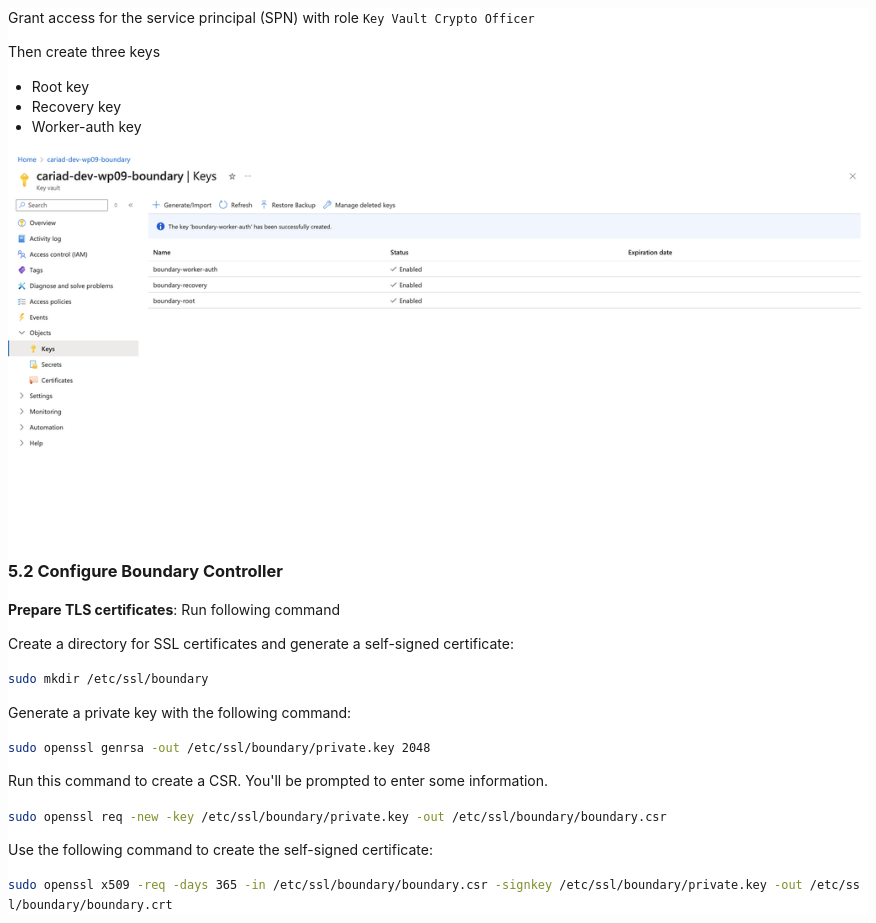 Grant access for the service principal (SPN) with role `Key Vault Crypto Officer`



Then create three keys
- Root key
- Recovery key
- Worker-auth key

![alt text](./images/image-29.png)



### 5.2 Configure Boundary Controller

**Prepare TLS certificates**: Run following command

Create a directory for SSL certificates and generate a self-signed certificate:

```bash
sudo mkdir /etc/ssl/boundary
```

Generate a private key with the following command:
```bash
sudo openssl genrsa -out /etc/ssl/boundary/private.key 2048
```

Run this command to create a CSR. You'll be prompted to enter some information.
```bash
sudo openssl req -new -key /etc/ssl/boundary/private.key -out /etc/ssl/boundary/boundary.csr
```

Use the following command to create the self-signed certificate:
```bash
sudo openssl x509 -req -days 365 -in /etc/ssl/boundary/boundary.csr -signkey /etc/ssl/boundary/private.key -out /etc/ssl/boundary/boundary.crt
```